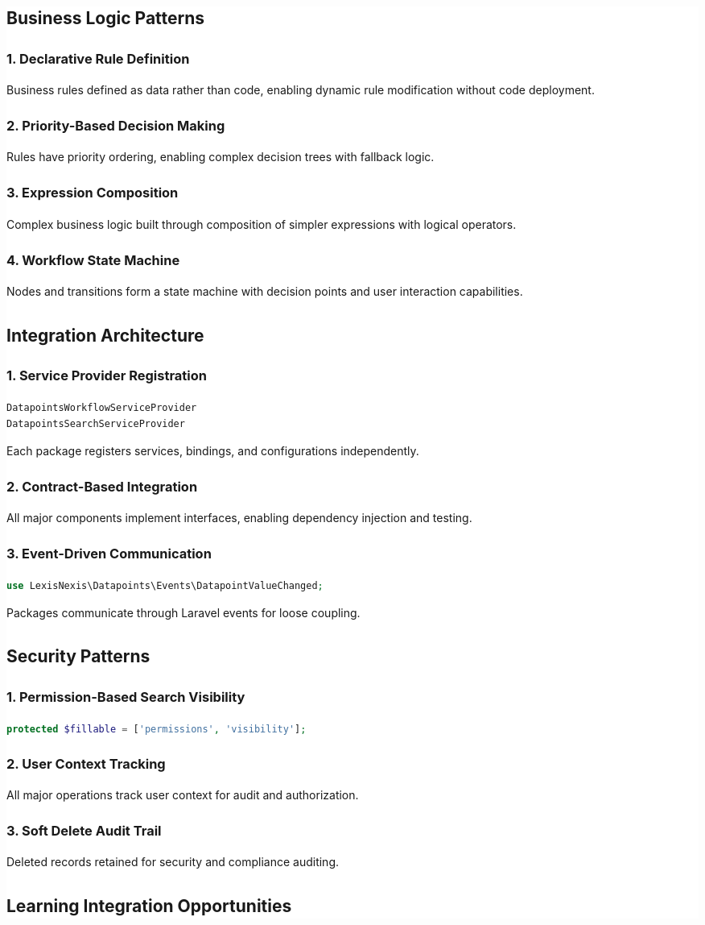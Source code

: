 ## Business Logic Patterns

### 1. **Declarative Rule Definition**
Business rules defined as data rather than code, enabling dynamic rule modification without code deployment.

### 2. **Priority-Based Decision Making**
Rules have priority ordering, enabling complex decision trees with fallback logic.

### 3. **Expression Composition**
Complex business logic built through composition of simpler expressions with logical operators.

### 4. **Workflow State Machine**
Nodes and transitions form a state machine with decision points and user interaction capabilities.

## Integration Architecture

### 1. **Service Provider Registration**
```php
DatapointsWorkflowServiceProvider
DatapointsSearchServiceProvider  
```
Each package registers services, bindings, and configurations independently.

### 2. **Contract-Based Integration**
All major components implement interfaces, enabling dependency injection and testing.

### 3. **Event-Driven Communication**
```php
use LexisNexis\Datapoints\Events\DatapointValueChanged;
```
Packages communicate through Laravel events for loose coupling.

## Security Patterns

### 1. **Permission-Based Search Visibility**
```php
protected $fillable = ['permissions', 'visibility'];
```

### 2. **User Context Tracking**
All major operations track user context for audit and authorization.

### 3. **Soft Delete Audit Trail**
Deleted records retained for security and compliance auditing.

## Learning Integration Opportunities
